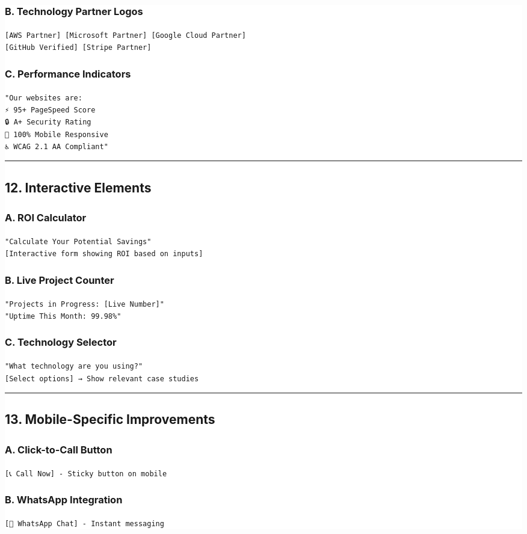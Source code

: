 ### B. Technology Partner Logos
```
[AWS Partner] [Microsoft Partner] [Google Cloud Partner]
[GitHub Verified] [Stripe Partner]
```

### C. Performance Indicators
```
"Our websites are:
⚡ 95+ PageSpeed Score
🔒 A+ Security Rating  
📱 100% Mobile Responsive
♿ WCAG 2.1 AA Compliant"
```

---

## 12. Interactive Elements

### A. ROI Calculator
```
"Calculate Your Potential Savings"
[Interactive form showing ROI based on inputs]
```

### B. Live Project Counter
```
"Projects in Progress: [Live Number]"
"Uptime This Month: 99.98%"
```

### C. Technology Selector
```
"What technology are you using?"
[Select options] → Show relevant case studies
```

---

## 13. Mobile-Specific Improvements

### A. Click-to-Call Button
```
[📞 Call Now] - Sticky button on mobile
```

### B. WhatsApp Integration
```
[💬 WhatsApp Chat] - Instant messaging
```
